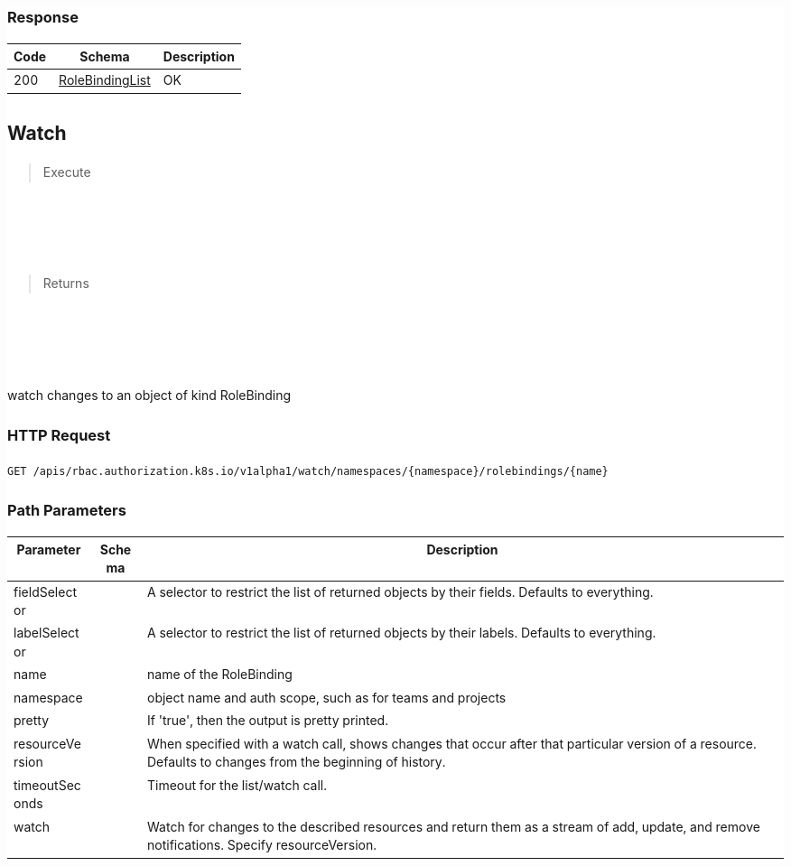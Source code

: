
### Response

Code         | Schema     | Description
------------ | ---------- | -----------
200 | [RoleBindingList](#rolebindinglist-v1alpha1) | OK


## Watch

> Execute

```shell



```



```yaml



```

> Returns

```shell



```


```yaml



```



watch changes to an object of kind RoleBinding

### HTTP Request

`GET /apis/rbac.authorization.k8s.io/v1alpha1/watch/namespaces/{namespace}/rolebindings/{name}`

### Path Parameters

Parameter    | Schema     | Description
------------ | ---------- | -----------
fieldSelector |  | A selector to restrict the list of returned objects by their fields. Defaults to everything.
labelSelector |  | A selector to restrict the list of returned objects by their labels. Defaults to everything.
name |  | name of the RoleBinding
namespace |  | object name and auth scope, such as for teams and projects
pretty |  | If 'true', then the output is pretty printed.
resourceVersion |  | When specified with a watch call, shows changes that occur after that particular version of a resource. Defaults to changes from the beginning of history.
timeoutSeconds |  | Timeout for the list/watch call.
watch |  | Watch for changes to the described resources and return them as a stream of add, update, and remove notifications. Specify resourceVersion.
